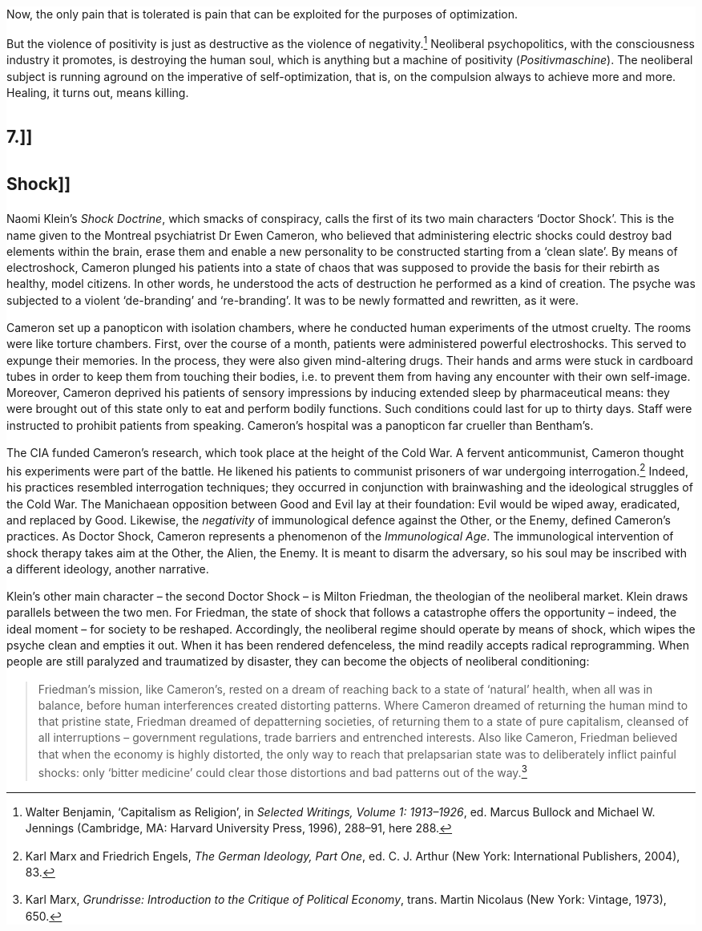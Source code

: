 Now, the only pain that is tolerated is pain that can be exploited for the purposes of optimization.

But the violence of positivity is just as destructive as the violence of negativity.[^5] Neoliberal psychopolitics, with the consciousness industry it promotes, is destroying the human soul, which is anything but a machine of positivity (_Positivmaschine_). The neoliberal subject is running aground on the imperative of self-optimization, that is, on the compulsion always to achieve more and more. Healing, it turns out, means killing.  

## 7.]]

## Shock]]

Naomi Klein’s _Shock Doctrine_, which smacks of conspiracy, calls the first of its two main characters ‘Doctor Shock’. This is the name given to the Montreal psychiatrist Dr Ewen Cameron, who believed that administering electric shocks could destroy bad elements within the brain, erase them and enable a new personality to be constructed starting from a ‘clean slate’. By means of electroshock, Cameron plunged his patients into a state of chaos that was supposed to provide the basis for their rebirth as healthy, model citizens. In other words, he understood the acts of destruction he performed as a kind of creation. The psyche was subjected to a violent ‘de-branding’ and ‘re-branding’. It was to be newly formatted and rewritten, as it were.

Cameron set up a panopticon with isolation chambers, where he conducted human experiments of the utmost cruelty. The rooms were like torture chambers. First, over the course of a month, patients were administered powerful electroshocks. This served to expunge their memories. In the process, they were also given mind-altering drugs. Their hands and arms were stuck in cardboard tubes in order to keep them from touching their bodies, i.e. to prevent them from having any encounter with their own self-image. Moreover, Cameron deprived his patients of sensory impressions by inducing extended sleep by pharmaceutical means: they were brought out of this state only to eat and perform bodily functions. Such conditions could last for up to thirty days. Staff were instructed to prohibit patients from speaking. Cameron’s hospital was a panopticon far crueller than Bentham’s.

The CIA funded Cameron’s research, which took place at the height of the Cold War. A fervent anticommunist, Cameron thought his experiments were part of the battle. He likened his patients to communist prisoners of war undergoing interrogation.[^1] Indeed, his practices resembled interrogation techniques; they occurred in conjunction with brainwashing and the ideological struggles of the Cold War. The Manichaean opposition between Good and Evil lay at their foundation: Evil would be wiped away, eradicated, and replaced by Good. Likewise, the _negativity_ of immunological defence against the Other, or the Enemy, defined Cameron’s practices. As Doctor Shock, Cameron represents a phenomenon of the _Immunological Age_. The immunological intervention of shock therapy takes aim at the Other, the Alien, the Enemy. It is meant to disarm the adversary, so his soul may be inscribed with a different ideology, another narrative.

Klein’s other main character – the second Doctor Shock – is Milton Friedman, the theologian of the neoliberal market. Klein draws parallels between the two men. For Friedman, the state of shock that follows a catastrophe offers the opportunity – indeed, the ideal moment – for society to be reshaped. Accordingly, the neoliberal regime should operate by means of shock, which wipes the psyche clean and empties it out. When it has been rendered defenceless, the mind readily accepts radical reprogramming. When people are still paralyzed and traumatized by disaster, they can become the objects of neoliberal conditioning:

> Friedman’s mission, like Cameron’s, rested on a dream of reaching back to a state of ‘natural’ health, when all was in balance, before human interferences created distorting patterns. Where Cameron dreamed of returning the human mind to that pristine state, Friedman dreamed of depatterning societies, of returning them to a state of pure capitalism, cleansed of all interruptions – government regulations, trade barriers and entrenched interests. Also like Cameron, Friedman believed that when the economy is highly distorted, the only way to reach that prelapsarian state was to deliberately inflict painful shocks: only ‘bitter medicine’ could clear those distortions and bad patterns out of the way.[^2]


[^1]: Karl Marx and Friedrich Engels, _The German Ideology, Part One_, ed. C. J. Arthur (New York: International Publishers, 2004), 83.
[^2]: Karl Marx, _Grundrisse: Introduction to the Critique of Political Economy_, trans. Martin Nicolaus (New York: Vintage, 1973), 650.
[^3]: Ibid.
[^4]: Karl Marx, _Capital: A Critique of Political Economy, Volume 1_, trans. Ben Fowkes (New York: Penguin, 1976), 255.
[^5]: Walter Benjamin, ‘Capitalism as Religion’, in _Selected Writings, Volume 1: 1913–1926_, ed. Marcus Bullock and Michael W. Jennings (Cambridge, MA: Harvard University Press, 1996), 288–91, here 288.
[^6]: ‘Mit dem Recht auf informationelle Selbstbestimmung wären eine Gesellschaftsordnung und eine diese ermöglichende Rechtsordnung nicht vereinbar, in der Bürger nicht mehr wissen können, wer was wann und bei welcher Gelegenheit über sie weiß’ (Urteile des BVerfG zum Datenschutz, at datenschutzbeauftragter-online.de]]).
[^1]: Gilles Deleuze, ‘Postscript on Control Societies’, in _Negotiations 1972–1990_, trans. Martin Joughin (New York: Columbia University Press, 1995), 177–82.
[^2]: Ibid., 179.
[^3]: Ibid.
[^1]: Michel Foucault, _The History of Sexuality: Volume 1_, trans. Robert Hurley (New York: Vintage, 1990), 136.
[^2]: Ibid., 139.
[^3]: Ibid., 139–40.
[^4]: Michel Foucault, _Discipline and Punish: The Birth of the Prison_, trans. Alan Sheridan (New York: Vintage, 1995), 130.
[^5]: Ibid., 137.
[^6]: Foucault, _History of Sexuality_, 139.
[^1]: Michel Foucault, _The Birth of Biopolitics: Lectures at the Collège de France, 1978–1979_, trans. Graham Burchell (New York: Picador, 2010), 22.
[^2]: Alexandra Rau has problematically defined the psychopolitics of the neoliberal regime as a biopolitical form of government: ‘If psychotechnics can theoretically be assigned to disciplinary power, I would like to view “psychopolitics”, in contrast, as a biopolitical form of government’ (_Psychopolitik. Macht, Subjekt und Arbeit in der neoliberalen Gesellschaft_ [Frankfurt a. M.: Campus, 2010], 298). This is as fraught as Thomas Lemke’s effort to do the same. Cf. _Gouvernementalität der Gegenwart. Studien zur Ökonomisierung des Sozialen_, ed. Thomas Lemke et al. (Frankfurt a. M.: Suhrkamp, 2000).
[^3]: Foucault, _Birth of Biopolitics_, 185.
[^4]: Giorgio Agamben, _Homo Sacer: Sovereign Power and Bare Life_, trans. Daniel Heller-Roazen (Stanford: Stanford University Press, 1998), 4.
[^5]: Michel Foucault, ‘The Birth of Social Medicine’, in _Essential Works of Foucault 1954–1984_, Vol. 3, _Power_, ed. James D. Faubion (New York: New Press, 2000), 137.
[^6]: Bernard Stiegler, _Taking Care of Youth and the Generations_, trans. Stephen Barker (Stanford: Stanford University Press, 2010), 31.
[^7]: Ibid., 126.
[^8]: Ibid., 171.
[^9]: Ibid., 176.
[^10]: Michel Foucault, _The Use of Pleasure: Volume 2 of The History of Sexuality_, trans. Robert Hurley (New York: Vintage, 1990), 10–11.
[^11]: Michel Foucault, _Technologies of the Self: A Seminar with Michel Foucault_, ed. Luther H. Martin, Huck Gutman and Patrick H. Hutton (Amherst: University of Massachusetts Press, 1988), 19.
[^12]: That said, Foucault sensed the interrelation between the technology of the self and the technology of power: ‘I think that if one wants to analyze the genealogy of the subject in Western civilization, he has to take into account not only techniques of domination but also techniques of the self. Let’s say: he has to take into account the interaction between those two types of techniques – techniques of domination and techniques of the self. He has to take into account the points where the technologies of domination of individuals over one another have recourse to processes by which the individual acts upon himself. And conversely, he has to take into account the points where the techniques of self are integrated into structures of coercion or domination’ (_About the Beginning of the Hermeneutics of the Self: Two Lectures at Dartmouth College, 1980_, trans. Graham Burchell [Chicago: University of Chicago Press, 2016], 25).
[^13]: Foucault, _Birth of Biopolitics_, 230.
[^1]: Georg Wilhelm Friedrich Hegel, _The Encyclopedia Logic_ (_with the_ Zusätze), trans. T. F. Geraets, W. A. Suchting and H. S. Harris (Indianapolis: Hackett, 1991), 236.
[^2]: Cf. Mihaly Csikszentmihalyi, _Flow: The Psychology of Optimal Experience_ (New York: Harper Perennial, 2008).
[^3]: Friedrich Nietzsche, _Basic Writings_, trans. Walter Kaufmann (New York: Modern Library, 2000), 344.
[^4]: Quoted in Barbara Ehrenreich, _Bright-sided: How Positive Thinking Is Undermining America_ (New York: Picador, 2010), 94.
[^5]: Cf. Byung-Chul Han, _Topologie der Gewalt_ (Berlin: Matthes & Seitz, 2011), esp. 118–27.
[^1]: Naomi Klein, _The Shock Doctrine: The Rise of Disaster Capitalism_ (New York: Picador, 2008), 44.
[^2]: Ibid., 60.
[^1]: Eva Illouz, _Cold Intimacies: The Making of Emotional Capitalism_ (Cambridge: Polity, 2007), 1.
[^2]: Ibid., 2.
[^3]: Quoted in André Gorz, _The Immaterial: Knowledge, Value and Capital_, trans. Chris Turner (London: Seagull Books, 2010), 6.
[^4]: Quoted in Illouz, _Cold Intimacies_, 22.
[^1]: Available at krisis.org]].
[^2]: Karl Marx, _Capital: A Critique of Political Economy, Volume 3_, trans. Ben Fowkes (New York: Penguin, 1981), 958–9.
[^3]: Marx, _Grundrisse_, 711.
[^4]: Ibid., 711–12.
[^5]: Cf. Giorgio Agamben, _Profanations_, trans. Jeff Fort (New York: Zone Books, 2007).
[^6]: Martin Heidegger, _Basic Questions of Philosophy: Selected ‘Problems’ of ‘Logic’_, trans. Richard Rojcewicz and André Schuwer (Bloomington: Indiana University Press, 1994), 146.
[^1]: Jeremy Bentham, _The Panopticon Writings_, ed. Miran Božovi (London: Verso, 1995), 95.
[^2]: Ibid.
[^3]: David Brooks, ‘The Philosophy of Data’, _New York Times_, 4 February 2013.
[^4]: Quoted in Rüdiger Campe, _The Game of Probability: Literature and Calculation from Pascal to Kleist_, trans. Ellwood H. Wiggins, Jr. (Stanford: Stanford University Press, 2012), 353.
[^5]: Ibid.
[^6]: Chris Anderson, ‘The End of Theory’, _Wired_, 23 June 2008. On the term ‘dataism’, see, also, Alexander Pschera et al., _Trend-Update_, Vol. 10 (Berlin, 2011).
[^7]: Theodor W. Adorno and Max Horkheimer, _Dialectic of Enlightenment: Philosophical Fragments_, trans. Edmund Jephcott (Stanford: Stanford University Press, 2002), xvii.
[^8]: Tristan Tzara, ‘Lecture on Dada’, in _The Dada Painters and Poets: An Anthology_, ed. Robert Motherwell (Cambridge, MA: Harvard University Press, 1989), 246–51, here 250.
[^9]: Cf. Byung-Chul Han, ‘Big Data: Dataismus und Nihilismus’, ZEIT-Online, 27 September 2011.
[^10]: Evgeny Morozov, _To Save Everything, Click Here: The Folly of Technological Solutionism_ (New York: PublicAffairs, 2014), 227.
[^11]: Foucault, _Technologies of the Self_, 27.
[^12]: Viktor Mayer-Schönberger and Kenneth Cukier, _Big Data: A Revolution That Will Transform How We Live, Work, and Think_ (New York: Houghton Mifflin, 2013), 175.
[^13]: Walter Benjamin, _The Work of Art in the Age of Its Technological Reproducibility and Other Writings on Media_, ed. Michael W. Jennings, Brigid Doherty and Thomas Y. Levin (Cambridge, MA: Harvard University Press, 2008), 37.
[^14]: Zygmunt Bauman and David Lyon, _Liquid Surveillance: A Conversation_ (Cambridge: Polity, 2013), 62.
[^15]: Ibid., 66.
[^16]: Sigmund Freud, _The Complete Letters of Sigmund Freud to Wilhelm Fliess 1887–1904_, trans. Jeffrey Mousaieff Masson (Cambridge, MA: Belknap, 1985), 207.
[^17]: Hegel, _The Encyclopedia Logic_, 231.
[^18]: Ibid.
[^19]: Ibid., 245.
[^20]: Ibid., 257.
[^21]: Ibid.
[^22]: Ibid., 256.
[^23]: Immanuel Kant, ‘Idea for a Universal History with a Cosmopolitan Aim’, in _Anthropology, History and Education_ (Cambridge: Cambridge University Press, 2007), 107–20, here 108. Kant took his information on rates of marriage, birth and death from statistics gathered between 1740 and 1770 – likely from Johann Peter Süßmilch’s treatise, _Die göttliche Ordnung in den Veränderungen des menschlichen Geschlechts, aus der Geburt, dem Tode und der Fortpflanzung desselben erwiesen_. Cf. Rüdiger Campe, ‘Wahrscheinliche Geschichte – poetologische Kategorie und mathematische Funktion’, in _Poetologien des Wissens um 1800_, ed. J. Vogl (Munich: Fink, 1998), 209–30, here 220.
[^24]: Manfred Schneider examines the statistical aspect of the _volonté générale_ in his essay ‘Was heißt “Die Mehrheit entscheidet”?’, in _Urteilen/Entscheiden_, ed. C. Vismann and Th. Weitin (Munich: Fink, 2006), 154–74, here 161.
[^25]: Jean-Jacques Rousseau, _The Social Contract and Other Later Political Writings_, ed. Victor Gourevitch (Cambridge: Cambridge University Press, 2003), 60.
[^26]: Schneider, ‘Was heißt “Die Mehrheit entscheidet?”’, 162.
[^27]: Rousseau, _The Social Contract_, 105.
[^28]: Cf. Manfred Schneider, ‘Serapiontische Probabilistik. Einwände gegen die Vernunft des größten Haufens’, in _Hoffmanneske Geschichte. Zu einer Literaturwissenschaft als Kulturwissenschaft_, ed. G. Neumann (Würzburg: Königshausen und Neumann, 2005), 259–76.
[^29]: Friedrich Nietzsche, _Unpublished Writings from the Period of Unfashionable Observations_, trans. Richard T. Gray (Stanford: Stanford University Press, 1995), 208.
[^30]: Ibid., 256.
[^31]: Ibid., 208.
[^32]: Friedrich Nietzsche, _Nachgelassene Fragmente 1880–1882, Kritische Gesamtausgabe_, Vol. 9 (Berlin: de Gruyter, 1988), 294.
[^1]: Nietzsche, _Nachgelassene Fragmente 1880–1882, Kritische Gesamtausgabe_, Vol. 9, 529.
[^2]: Michel Foucault, _Language, Counter-Memory, Practice: Selected Essays and Interviews_, ed. Donald F. Bouchard (Ithaca: Cornell University Press, 1980), 154.
[^3]: Ibid.
[^4]: Michel Foucault, _Essential Works of Foucault, 1954–1984: Power_, Vol. 3, ed. James D. Faubion (New York: New Press, 2001), 241.
[^5]: Michel Foucault, ‘Conversation avec Wener Schroeter’, in _Dits et écrits, 1954–1988, IV: 1980–1988_ (Paris: Gallimard, 1994), 251–60, here 256.
[^1]: Gilles Deleuze, Spinoza cours du 02/12/80, at www2.univparis8.fr]], and Philippe Mengue, _Faire l’idiot. La politique de Deleuze_ (Paris: Germina, 2013).
[^2]: Gilles Deleuze and Félix Guattari, _What Is Philosophy?_, trans. Hugh Tomlinson and Graham Burchell (New York: Columbia University Press, 1994), 62.
[^3]: Botho Strauss, _Lichter des Toren. Der Idiot und seine Zeit_ (Munich: Diederichs, 2013), 10.
[^4]: Ibid., 11.
[^5]: Deleuze, ‘Mediators’, in _Negotiations_, 121–34, here 129.
[^6]: Strauss, _Lichter des Toren_, 11.
[^7]: Ibid., 165.
[^8]: Ibid., 7. In his treatise on idiocy, Clément Rosset explicitly distinguishes stupidity (_sottise_) from unintelligence (_inintelligence_). In so doing, he ascribes a creative potential to stupidity: ‘Stupidity … is generally assimilated to unintelligence, which is deemed the opposite of intelligence. This means opposing _attentive, nimble_, and _alert_ intelligence to stupidity, which is understood as _sluggish, anesthetic_, and _mummified_ … In fact, there is nothing so _attentive, nimble_, and _alert_ as stupidity’ (_Le Réel. Traité de l’idiotie_ [Paris: Minuit, 1977], 144). Boundless openness and receptivity distinguish stupidity, whereas lack of intelligence means limitation. Unintelligence is poor in experience. It has no access to the event: ‘Unintelligence closes doors: it signals that certain paths of approach to such or such knowledge are prohibited, thereby narrowing the field of experience.’ In contrast, ‘stupidity opens onto everything: it makes anything at all into an object of notice and possible engagement.’ It is a ‘calling, or better, a priesthood, with its idols, officiants, and faithful’ (145).
[^9]: Gilles Deleuze, _Pure Immanence: Essays on a Life_, trans. Anne Boyman (New York: Zone Books, 2001), 27.
[^10]: On the concept of emptiness, see Byung-Chul Han, _Philosophie des Zen-Buddhimus_ (Stuttgart: Reclam, 2002) and _Abwesen. Zur Kultur und Philosophie des Fernen Ostens_ (Berlin: Merve, 2007).
[^11]: Deleuze, _Pure Immanence_, 30.
[^12]: Ibid., 28–9.
[^13]: Ibid., 29.
[^14]: Strauss, _Lichter des Toren_, 175.